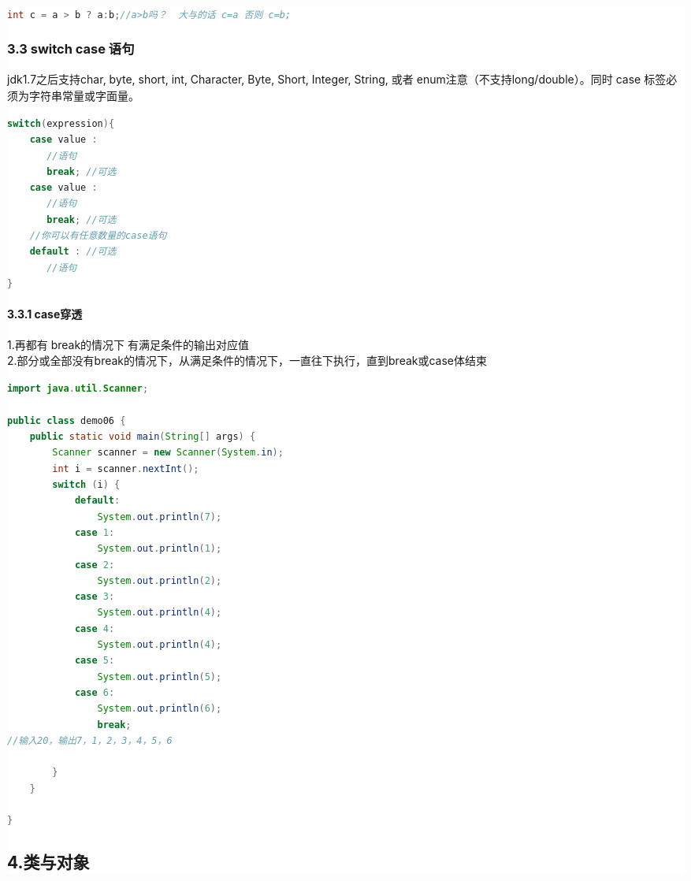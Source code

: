 ~~~java
int c = a > b ? a:b;//a>b吗？  大与的话 c=a 否则 c=b;
~~~

### 3.3 switch case 语句      

 jdk1.7之后支持char, byte, short, int, Character, Byte, Short, Integer, String, 或者 enum注意（不支持long/double）。同时 case 标签必须为字符串常量或字面量。
~~~java
switch(expression){
    case value :
       //语句
       break; //可选
    case value :
       //语句
       break; //可选
    //你可以有任意数量的case语句
    default : //可选
       //语句
}  
~~~
#### 3.3.1 **case穿透**  
1.再都有 break的情况下 有满足条件的输出对应值  
2.部分或全部没有break的情况下，从满足条件的情况下，一直往下执行，直到break或case体结束  

~~~java  
import java.util.Scanner;

public class demo06 {
    public static void main(String[] args) {
        Scanner scanner = new Scanner(System.in);
        int i = scanner.nextInt();
        switch (i) {
            default:
                System.out.println(7);
            case 1:
                System.out.println(1);
            case 2:
                System.out.println(2);
            case 3:
                System.out.println(4);
            case 4:
                System.out.println(4);
            case 5:
                System.out.println(5);
            case 6:
                System.out.println(6);
                break;
//输入20，输出7，1，2，3，4，5，6

        }
    }

}
~~~
## 4.类与对象
